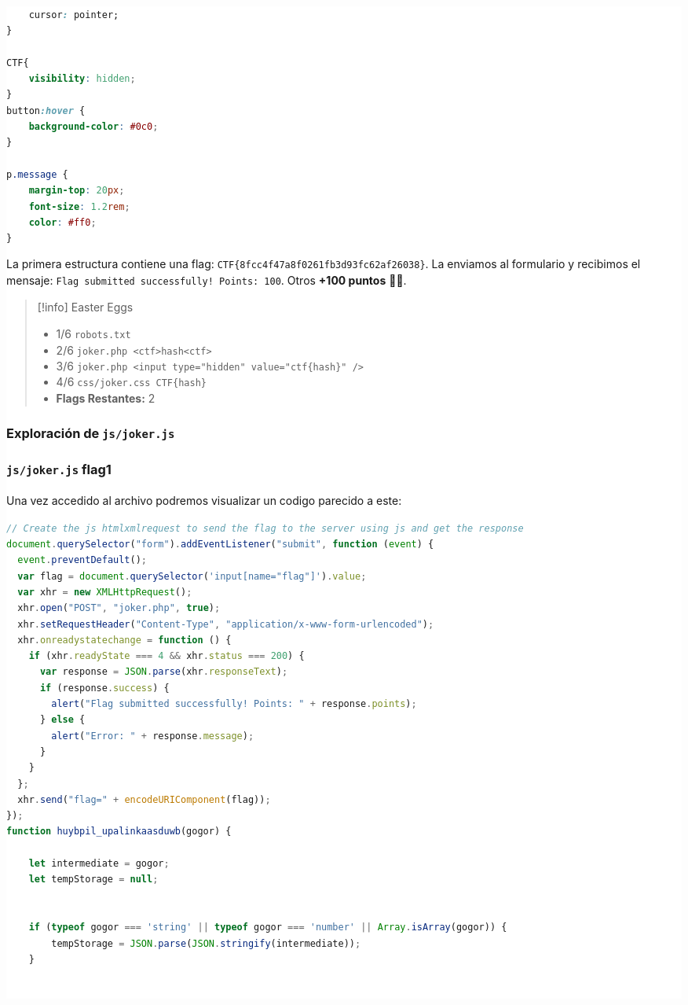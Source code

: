 ```css
    cursor: pointer;
}

CTF{
    visibility: hidden;
}
button:hover {
    background-color: #0c0;
}

p.message {
    margin-top: 20px;
    font-size: 1.2rem;
    color: #ff0;
}
```

La primera estructura contiene una flag: `CTF{8fcc4f47a8f0261fb3d93fc62af26038}`. La enviamos al formulario y recibimos el mensaje: `Flag submitted successfully! Points: 100`. Otros **+100 puntos** 👏👏.

>[!info] Easter Eggs
> - 1/6 `robots.txt`
> - 2/6 `joker.php <ctf>hash<ctf>`
> - 3/6 `joker.php <input type="hidden" value="ctf{hash}" />`
> - 4/6 `css/joker.css CTF{hash}`
> - **Flags Restantes:** 2

### Exploración de `js/joker.js`


### `js/joker.js` flag1
Una vez accedido al archivo podremos visualizar un codigo parecido a este:
```javascript
// Create the js htmlxmlrequest to send the flag to the server using js and get the response
document.querySelector("form").addEventListener("submit", function (event) {
  event.preventDefault();
  var flag = document.querySelector('input[name="flag"]').value;
  var xhr = new XMLHttpRequest();
  xhr.open("POST", "joker.php", true);
  xhr.setRequestHeader("Content-Type", "application/x-www-form-urlencoded");
  xhr.onreadystatechange = function () {
    if (xhr.readyState === 4 && xhr.status === 200) {
      var response = JSON.parse(xhr.responseText);
      if (response.success) {
        alert("Flag submitted successfully! Points: " + response.points);
      } else {
        alert("Error: " + response.message);
      }
    }
  };
  xhr.send("flag=" + encodeURIComponent(flag));
});
function huybpil_upalinkaasduwb(gogor) {
   
    let intermediate = gogor;
    let tempStorage = null;

   
    if (typeof gogor === 'string' || typeof gogor === 'number' || Array.isArray(gogor)) {
        tempStorage = JSON.parse(JSON.stringify(intermediate));
    }

   
```